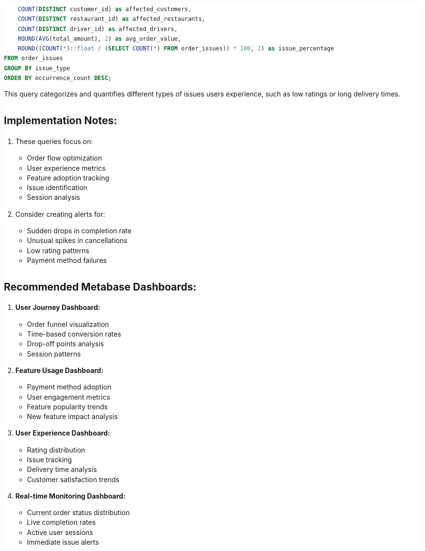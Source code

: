 ```sql
    COUNT(DISTINCT customer_id) as affected_customers,
    COUNT(DISTINCT restaurant_id) as affected_restaurants,
    COUNT(DISTINCT driver_id) as affected_drivers,
    ROUND(AVG(total_amount), 2) as avg_order_value,
    ROUND((COUNT(*)::float / (SELECT COUNT(*) FROM order_issues)) * 100, 2) as issue_percentage
FROM order_issues
GROUP BY issue_type
ORDER BY occurrence_count DESC;
```
This query categorizes and quantifies different types of issues users experience, such as low ratings or long delivery times.

## Implementation Notes:
1. These queries focus on:
   - Order flow optimization
   - User experience metrics
   - Feature adoption tracking
   - Issue identification
   - Session analysis

2. Consider creating alerts for:
   - Sudden drops in completion rate
   - Unusual spikes in cancellations
   - Low rating patterns
   - Payment method failures

## Recommended Metabase Dashboards:

1. **User Journey Dashboard:**
   - Order funnel visualization
   - Time-based conversion rates
   - Drop-off points analysis
   - Session patterns

2. **Feature Usage Dashboard:**
   - Payment method adoption
   - User engagement metrics
   - Feature popularity trends
   - New feature impact analysis

3. **User Experience Dashboard:**
   - Rating distribution
   - Issue tracking
   - Delivery time analysis
   - Customer satisfaction trends

4. **Real-time Monitoring Dashboard:**
   - Current order status distribution
   - Live completion rates
   - Active user sessions
   - Immediate issue alerts